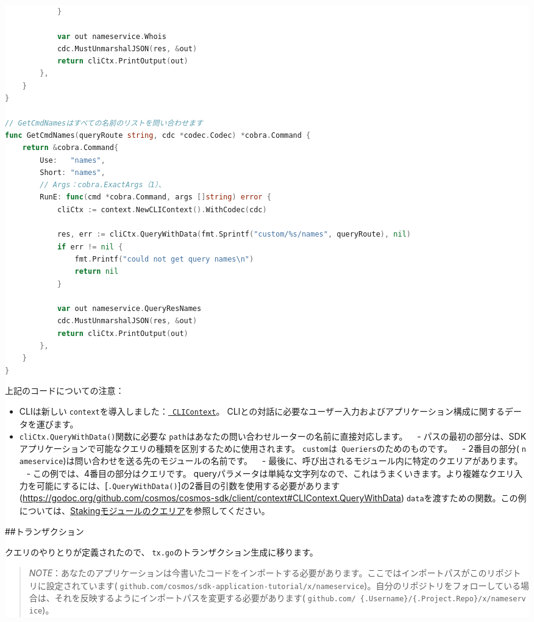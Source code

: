 ```go
			}

			var out nameservice.Whois
			cdc.MustUnmarshalJSON(res, &out)
			return cliCtx.PrintOutput(out)
		},
	}
}

// GetCmdNamesはすべての名前のリストを問い合わせます
func GetCmdNames(queryRoute string, cdc *codec.Codec) *cobra.Command {
	return &cobra.Command{
		Use:   "names",
		Short: "names",
		// Args：cobra.ExactArgs（1）、
		RunE: func(cmd *cobra.Command, args []string) error {
			cliCtx := context.NewCLIContext().WithCodec(cdc)

			res, err := cliCtx.QueryWithData(fmt.Sprintf("custom/%s/names", queryRoute), nil)
			if err != nil {
				fmt.Printf("could not get query names\n")
				return nil
			}

			var out nameservice.QueryResNames
			cdc.MustUnmarshalJSON(res, &out)
			return cliCtx.PrintOutput(out)
		},
	}
}
```

上記のコードについての注意：

 -  CLIは新しい `context`を導入しました：[` CLIContext`](https://godoc.org/github.com/cosmos/cosmos-sdk/client/context#CLIContext)。 CLIとの対話に必要なユーザー入力およびアプリケーション構成に関するデータを運びます。
 -  `cliCtx.QueryWithData()`関数に必要な `path`はあなたの問い合わせルーターの名前に直接対応します。
   - パスの最初の部分は、SDKアプリケーションで可能なクエリの種類を区別するために使用されます。 `custom`は` Queriers`のためのものです。
   -  2番目の部分( `nameservice`)は問い合わせを送る先のモジュールの名前です。
   - 最後に、呼び出されるモジュール内に特定のクエリアがあります。
   - この例では、4番目の部分はクエリです。 queryパラメータは単純な文字列なので、これはうまくいきます。より複雑なクエリ入力を可能にするには、[`.QueryWithData()`]の2番目の引数を使用する必要があります(https://godoc.org/github.com/cosmos/cosmos-sdk/client/context#CLIContext.QueryWithData) `data`を渡すための関数。この例については、[Stakingモジュールのクエリア](https://github.com/cosmos/cosmos-sdk/blob/develop/x/stake/querier/querier.go#L103)を参照してください。

##トランザクション

クエリのやりとりが定義されたので、 `tx.go`のトランザクション生成に移ります。

> _*NOTE*_：あなたのアプリケーションは今書いたコードをインポートする必要があります。ここではインポートパスがこのリポジトリに設定されています( `github.com/cosmos/sdk-application-tutorial/x/nameservice`)。自分のリポジトリをフォローしている場合は、それを反映するようにインポートパスを変更する必要があります( `github.com/ {.Username}/{.Project.Repo}/x/nameservice`)。

